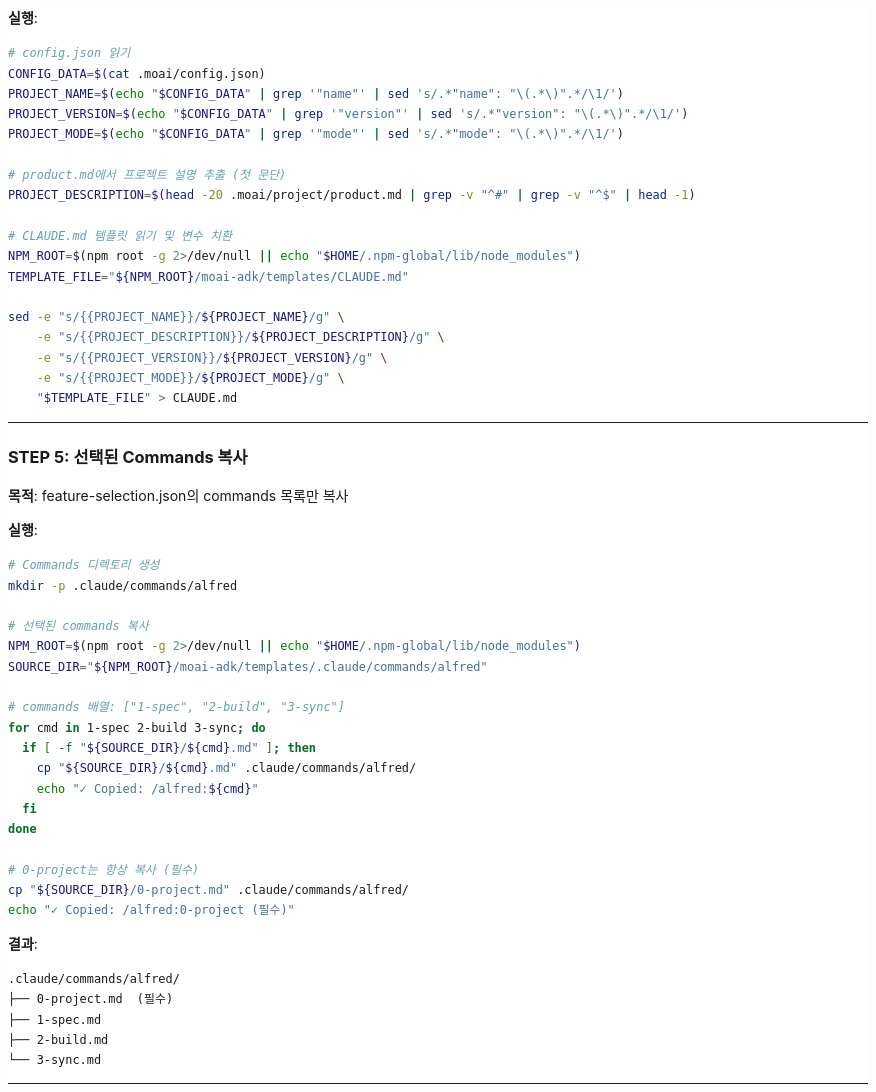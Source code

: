 **실행**:
```bash
# config.json 읽기
CONFIG_DATA=$(cat .moai/config.json)
PROJECT_NAME=$(echo "$CONFIG_DATA" | grep '"name"' | sed 's/.*"name": "\(.*\)".*/\1/')
PROJECT_VERSION=$(echo "$CONFIG_DATA" | grep '"version"' | sed 's/.*"version": "\(.*\)".*/\1/')
PROJECT_MODE=$(echo "$CONFIG_DATA" | grep '"mode"' | sed 's/.*"mode": "\(.*\)".*/\1/')

# product.md에서 프로젝트 설명 추출 (첫 문단)
PROJECT_DESCRIPTION=$(head -20 .moai/project/product.md | grep -v "^#" | grep -v "^$" | head -1)

# CLAUDE.md 템플릿 읽기 및 변수 치환
NPM_ROOT=$(npm root -g 2>/dev/null || echo "$HOME/.npm-global/lib/node_modules")
TEMPLATE_FILE="${NPM_ROOT}/moai-adk/templates/CLAUDE.md"

sed -e "s/{{PROJECT_NAME}}/${PROJECT_NAME}/g" \
    -e "s/{{PROJECT_DESCRIPTION}}/${PROJECT_DESCRIPTION}/g" \
    -e "s/{{PROJECT_VERSION}}/${PROJECT_VERSION}/g" \
    -e "s/{{PROJECT_MODE}}/${PROJECT_MODE}/g" \
    "$TEMPLATE_FILE" > CLAUDE.md
```

---

### STEP 5: 선택된 Commands 복사

**목적**: feature-selection.json의 commands 목록만 복사

**실행**:
```bash
# Commands 디렉토리 생성
mkdir -p .claude/commands/alfred

# 선택된 commands 복사
NPM_ROOT=$(npm root -g 2>/dev/null || echo "$HOME/.npm-global/lib/node_modules")
SOURCE_DIR="${NPM_ROOT}/moai-adk/templates/.claude/commands/alfred"

# commands 배열: ["1-spec", "2-build", "3-sync"]
for cmd in 1-spec 2-build 3-sync; do
  if [ -f "${SOURCE_DIR}/${cmd}.md" ]; then
    cp "${SOURCE_DIR}/${cmd}.md" .claude/commands/alfred/
    echo "✓ Copied: /alfred:${cmd}"
  fi
done

# 0-project는 항상 복사 (필수)
cp "${SOURCE_DIR}/0-project.md" .claude/commands/alfred/
echo "✓ Copied: /alfred:0-project (필수)"
```

**결과**:
```
.claude/commands/alfred/
├── 0-project.md  (필수)
├── 1-spec.md
├── 2-build.md
└── 3-sync.md
```

---